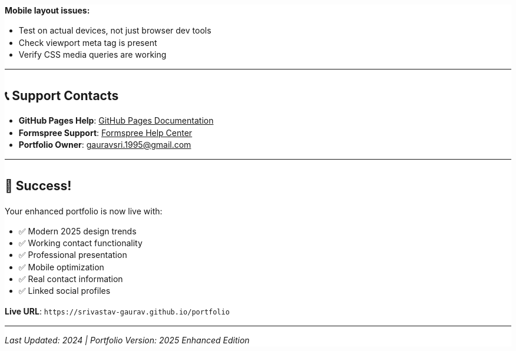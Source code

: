 **Mobile layout issues:**
- Test on actual devices, not just browser dev tools
- Check viewport meta tag is present
- Verify CSS media queries are working

---

## 📞 **Support Contacts**

- **GitHub Pages Help**: [GitHub Pages Documentation](https://docs.github.com/en/pages)
- **Formspree Support**: [Formspree Help Center](https://help.formspree.io/)
- **Portfolio Owner**: gauravsri.1995@gmail.com

---

## 🎉 **Success!**

Your enhanced portfolio is now live with:
- ✅ Modern 2025 design trends
- ✅ Working contact functionality
- ✅ Professional presentation
- ✅ Mobile optimization
- ✅ Real contact information
- ✅ Linked social profiles

**Live URL**: `https://srivastav-gaurav.github.io/portfolio`

---

*Last Updated: 2024 | Portfolio Version: 2025 Enhanced Edition* 